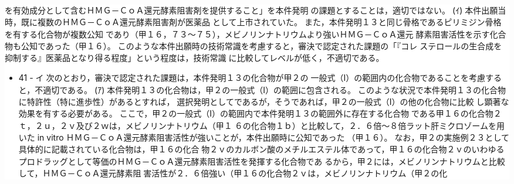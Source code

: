 を有効成分として含むＨＭＧ－ＣｏＡ還元酵素阻害剤を提供すること」を本件発明
の課題とすることは，適切ではない。 
(ｲ) 本件出願当時，既に複数のＨＭＧ－ＣｏＡ還元酵素阻害剤が医薬品
として上市されていた。 
また，本件発明１３と同じ骨格であるピリミジン骨格を有する化合物が複数公知
であり（甲１６，７３～７５），メビノリンナトリウムより強いＨＭＧ－ＣｏＡ還元
酵素阻害活性を示す化合物も公知であった（甲１６）。 
このような本件出願時の技術常識を考慮すると，審決で認定された課題の「『コレ
ステロールの生合成を抑制する』医薬品となり得る程度」という程度は，技術常識
に比較してレベルが低く，不適切である。 
 - 41 - 
  イ 次のとおり，審決で認定された課題は，本件発明１３の化合物が甲２の
一般式（Ⅰ）の範囲内の化合物であることを考慮すると，不適切である。 
(ｱ) 本件発明１３の化合物は，甲２の一般式（Ⅰ）の範囲に包含される。
このような状況で本件発明１３の化合物に特許性（特に進歩性）があるとすれば，
選択発明としてであるが，そうであれば，甲２の一般式（Ⅰ）の他の化合物に比較
し顕著な効果を有する必要がある。 
ここで，甲２の一般式（Ⅰ）の範囲内で本件発明１３の範囲外に存在する化合物
である甲１６の化合物２ｔ，２ｕ，２ｖ及び２ｗは，メビノリンナトリウム（甲１
６の化合物１ｂ）と比較して，２．６倍～８倍ラット肝ミクロゾームを用いた in 
vitro ＨＭＧ－ＣｏＡ還元酵素阻害活性が強いことが，本件出願時に公知であった
（甲１６）。 
なお，甲２の実施例２３として具体的に記載されている化合物は，甲１６の化合
物２ｖのカルボン酸のメチルエステル体であって，甲１６の化合物２ｖのいわゆる
プロドラッグとして等価のＨＭＧ－ＣｏＡ還元酵素阻害活性を発揮する化合物であ
るから，甲２には，メビノリンナトリウムと比較して，ＨＭＧ－ＣｏＡ還元酵素阻
害活性が２．６倍強い（甲１６の化合物２ｖは，メビノリンナトリウム（甲２の化
